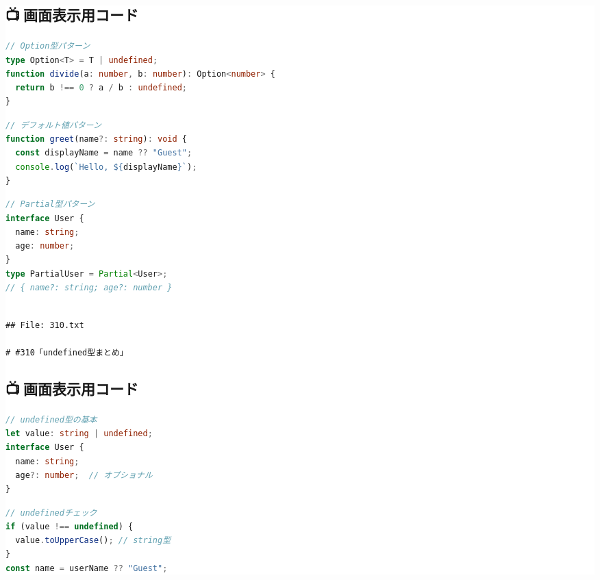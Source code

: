## 📺 画面表示用コード

```typescript
// Option型パターン
type Option<T> = T | undefined;
function divide(a: number, b: number): Option<number> {
  return b !== 0 ? a / b : undefined;
}
```

```typescript
// デフォルト値パターン
function greet(name?: string): void {
  const displayName = name ?? "Guest";
  console.log(`Hello, ${displayName}`);
}
```

```typescript
// Partial型パターン
interface User {
  name: string;
  age: number;
}
type PartialUser = Partial<User>;
// { name?: string; age?: number }
```
```

## File: 310.txt

# #310「undefined型まとめ」

```

## 📺 画面表示用コード

```typescript
// undefined型の基本
let value: string | undefined;
interface User {
  name: string;
  age?: number;  // オプショナル
}
```

```typescript
// undefinedチェック
if (value !== undefined) {
  value.toUpperCase(); // string型
}
const name = userName ?? "Guest";
```
